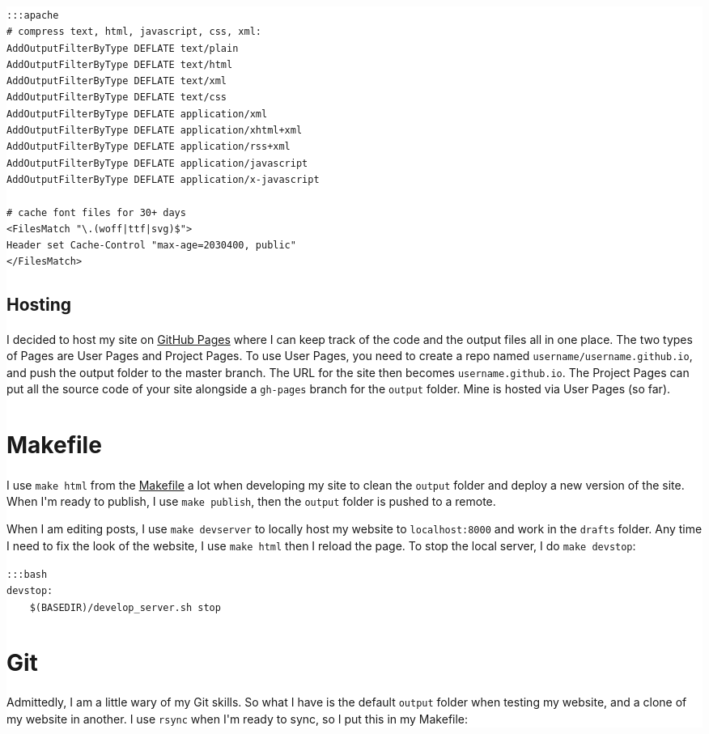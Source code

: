 	:::apache
	# compress text, html, javascript, css, xml:
	AddOutputFilterByType DEFLATE text/plain
	AddOutputFilterByType DEFLATE text/html
	AddOutputFilterByType DEFLATE text/xml
	AddOutputFilterByType DEFLATE text/css
	AddOutputFilterByType DEFLATE application/xml
	AddOutputFilterByType DEFLATE application/xhtml+xml
	AddOutputFilterByType DEFLATE application/rss+xml
	AddOutputFilterByType DEFLATE application/javascript
	AddOutputFilterByType DEFLATE application/x-javascript

	# cache font files for 30+ days
	<FilesMatch "\.(woff|ttf|svg)$">
	Header set Cache-Control "max-age=2030400, public"
	</FilesMatch>

## Hosting 

I decided to host my site on [GitHub Pages](https://help.github.com/articles/user-organization-and-project-pages) where I can keep track of the code and the output files all in one place. The two types of Pages are User Pages and Project Pages. To use User Pages, you need to create a repo named  ```username/username.github.io```, and push the output folder to the master branch. The URL for the site then becomes ```username.github.io```. The Project Pages can put all the source code of your site alongside a ```gh-pages``` branch for the ```output``` folder. Mine is hosted via User Pages (so far). 

# Makefile

I use ```make html``` from the [Makefile](https://github.com/getpelican/pelican/blob/master/pelican/tools/templates/Makefile.in) a lot when developing my site to clean the ```output``` folder and deploy a new version of the site. When I'm ready to publish, I use ```make publish```, then the ```output``` folder is pushed to a remote. 

When I am editing posts, I use ```make devserver``` to locally host my website to ```localhost:8000``` and work in the ```drafts``` folder. Any time I need to fix the look of the website, I use ```make html``` then I reload the page. To stop the local server, I do ```make devstop```:

	:::bash
	devstop:
		$(BASEDIR)/develop_server.sh stop

# Git

Admittedly, I am a little wary of my Git skills. So what I have is the default ```output``` folder when testing my website, and a clone of my website in another. I use ```rsync``` when I'm ready to sync, so I put this in my Makefile:
